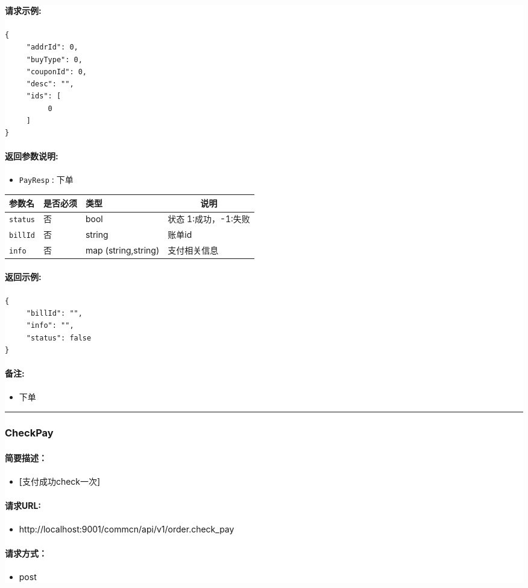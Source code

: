 
#### 请求示例:
```
{
     "addrId": 0,
     "buyType": 0,
     "couponId": 0,
     "desc": "",
     "ids": [
          0
     ]
}
```

#### 返回参数说明:

- ` PayResp ` : 下单

|参数名|是否必须|类型|说明|
|:----    |:---|:----- |-----   |
|`status` | 否|bool|状态 1:成功，-1:失败   |
|`billId` | 否|string|账单id   |
|`info` | 否|map (string,string)|支付相关信息   |


#### 返回示例:
	
```
{
     "billId": "",
     "info": "",
     "status": false
}
```

#### 备注:

- 下单

--------------------

### CheckPay

#### 简要描述：

- [支付成功check一次]

#### 请求URL:

- http://localhost:9001/commcn/api/v1/order.check_pay

#### 请求方式：

- post
